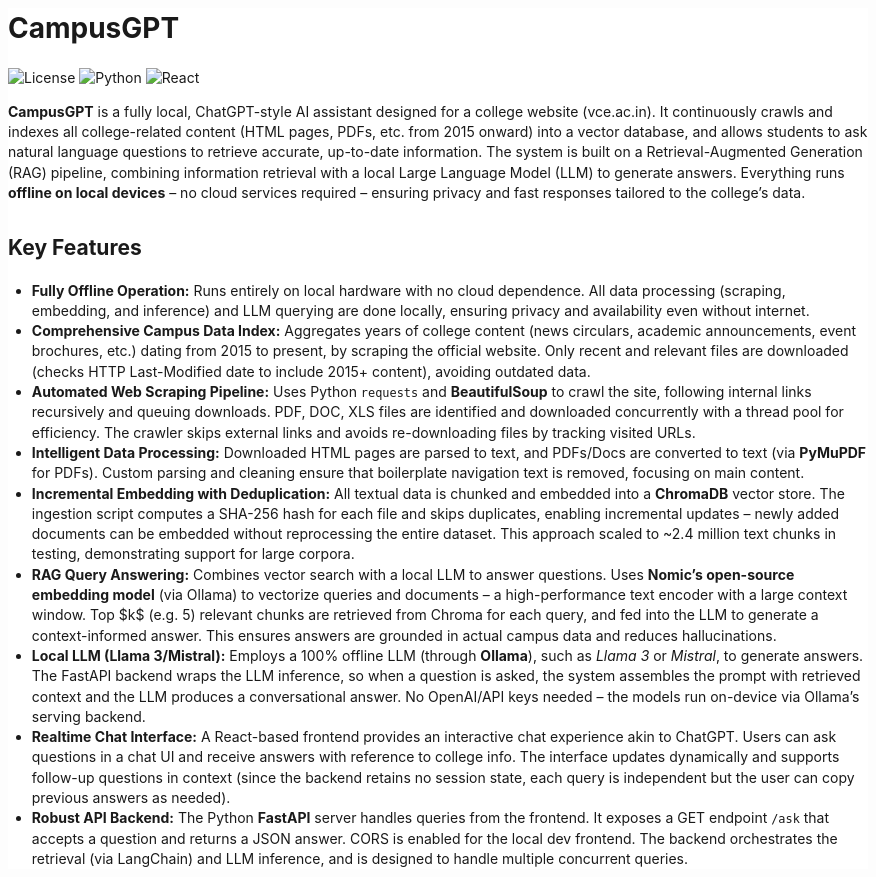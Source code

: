 # CampusGPT
![License](https://img.shields.io/badge/license-MIT-green.svg)
![Python](https://img.shields.io/badge/python-v3.10+-blue.svg)
![React](https://img.shields.io/badge/react-18.0+-61DAFB.svg)

**CampusGPT** is a fully local, ChatGPT-style AI assistant designed for a college website (vce.ac.in). It continuously crawls and indexes all college-related content (HTML pages, PDFs, etc. from 2015 onward) into a vector database, and allows students to ask natural language questions to retrieve accurate, up-to-date information. The system is built on a Retrieval-Augmented Generation (RAG) pipeline, combining information retrieval with a local Large Language Model (LLM) to generate answers. Everything runs **offline on local devices** – no cloud services required – ensuring privacy and fast responses tailored to the college’s data.

## Key Features

* **Fully Offline Operation:** Runs entirely on local hardware with no cloud dependence. All data processing (scraping, embedding, and inference) and LLM querying are done locally, ensuring privacy and availability even without internet.
* **Comprehensive Campus Data Index:** Aggregates years of college content (news circulars, academic announcements, event brochures, etc.) dating from 2015 to present, by scraping the official website. Only recent and relevant files are downloaded (checks HTTP Last-Modified date to include 2015+ content), avoiding outdated data.
* **Automated Web Scraping Pipeline:** Uses Python `requests` and **BeautifulSoup** to crawl the site, following internal links recursively and queuing downloads. PDF, DOC, XLS files are identified and downloaded concurrently with a thread pool for efficiency. The crawler skips external links and avoids re-downloading files by tracking visited URLs.
* **Intelligent Data Processing:** Downloaded HTML pages are parsed to text, and PDFs/Docs are converted to text (via **PyMuPDF** for PDFs). Custom parsing and cleaning ensure that boilerplate navigation text is removed, focusing on main content.
* **Incremental Embedding with Deduplication:** All textual data is chunked and embedded into a **ChromaDB** vector store. The ingestion script computes a SHA-256 hash for each file and skips duplicates, enabling incremental updates – newly added documents can be embedded without reprocessing the entire dataset. This approach scaled to \~2.4 million text chunks in testing, demonstrating support for large corpora.
* **RAG Query Answering:** Combines vector search with a local LLM to answer questions. Uses **Nomic’s open-source embedding model** (via Ollama) to vectorize queries and documents – a high-performance text encoder with a large context window. Top \$k\$ (e.g. 5) relevant chunks are retrieved from Chroma for each query, and fed into the LLM to generate a context-informed answer. This ensures answers are grounded in actual campus data and reduces hallucinations.
* **Local LLM (Llama 3/Mistral):** Employs a 100% offline LLM (through **Ollama**), such as *Llama 3* or *Mistral*, to generate answers. The FastAPI backend wraps the LLM inference, so when a question is asked, the system assembles the prompt with retrieved context and the LLM produces a conversational answer. No OpenAI/API keys needed – the models run on-device via Ollama’s serving backend.
* **Realtime Chat Interface:** A React-based frontend provides an interactive chat experience akin to ChatGPT. Users can ask questions in a chat UI and receive answers with reference to college info. The interface updates dynamically and supports follow-up questions in context (since the backend retains no session state, each query is independent but the user can copy previous answers as needed).
* **Robust API Backend:** The Python **FastAPI** server handles queries from the frontend. It exposes a GET endpoint `/ask` that accepts a question and returns a JSON answer. CORS is enabled for the local dev frontend. The backend orchestrates the retrieval (via LangChain) and LLM inference, and is designed to handle multiple concurrent queries.
